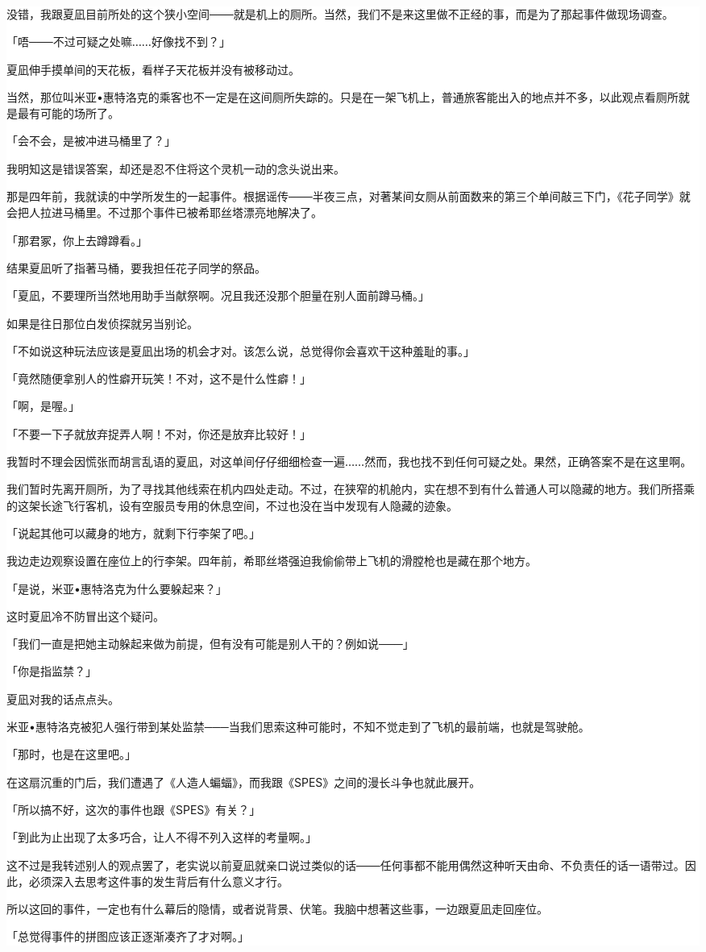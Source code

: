 没错，我跟夏凪目前所处的这个狭小空间───就是机上的厕所。当然，我们不是来这里做不正经的事，而是为了那起事件做现场调查。

「唔───不过可疑之处嘛……好像找不到？」

夏凪伸手摸单间的天花板，看样子天花板并没有被移动过。

当然，那位叫米亚•惠特洛克的乘客也不一定是在这间厕所失踪的。只是在一架飞机上，普通旅客能出入的地点并不多，以此观点看厕所就是最有可能的场所了。

「会不会，是被冲进马桶里了？」

我明知这是错误答案，却还是忍不住将这个灵机一动的念头说出来。

那是四年前，我就读的中学所发生的一起事件。根据谣传───半夜三点，对著某间女厕从前面数来的第三个单间敲三下门，《花子同学》就会把人拉进马桶里。不过那个事件已被希耶丝塔漂亮地解决了。

「那君冢，你上去蹲蹲看。」

结果夏凪听了指著马桶，要我担任花子同学的祭品。

「夏凪，不要理所当然地用助手当献祭啊。况且我还没那个胆量在别人面前蹲马桶。」

如果是往日那位白发侦探就另当别论。

「不如说这种玩法应该是夏凪出场的机会才对。该怎么说，总觉得你会喜欢干这种羞耻的事。」

「竟然随便拿别人的性癖开玩笑！不对，这不是什么性癖！」

「啊，是喔。」

「不要一下子就放弃捉弄人啊！不对，你还是放弃比较好！」

我暂时不理会因慌张而胡言乱语的夏凪，对这单间仔仔细细检查一遍……然而，我也找不到任何可疑之处。果然，正确答案不是在这里啊。

我们暂时先离开厕所，为了寻找其他线索在机内四处走动。不过，在狭窄的机舱内，实在想不到有什么普通人可以隐藏的地方。我们所搭乘的这架长途飞行客机，设有空服员专用的休息空间，不过也没在当中发现有人隐藏的迹象。

「说起其他可以藏身的地方，就剩下行李架了吧。」

我边走边观察设置在座位上的行李架。四年前，希耶丝塔强迫我偷偷带上飞机的滑膛枪也是藏在那个地方。

「是说，米亚•惠特洛克为什么要躲起来？」

这时夏凪冷不防冒出这个疑问。

「我们一直是把她主动躲起来做为前提，但有没有可能是别人干的？例如说───」

「你是指监禁？」

夏凪对我的话点点头。

米亚•惠特洛克被犯人强行带到某处监禁───当我们思索这种可能时，不知不觉走到了飞机的最前端，也就是驾驶舱。

「那时，也是在这里吧。」

在这扇沉重的门后，我们遭遇了《人造人蝙蝠》，而我跟《SPES》之间的漫长斗争也就此展开。

「所以搞不好，这次的事件也跟《SPES》有关？」

「到此为止出现了太多巧合，让人不得不列入这样的考量啊。」

这不过是我转述别人的观点罢了，老实说以前夏凪就亲口说过类似的话───任何事都不能用偶然这种听天由命、不负责任的话一语带过。因此，必须深入去思考这件事的发生背后有什么意义才行。

所以这回的事件，一定也有什么幕后的隐情，或者说背景、伏笔。我脑中想著这些事，一边跟夏凪走回座位。

「总觉得事件的拼图应该正逐渐凑齐了才对啊。」
